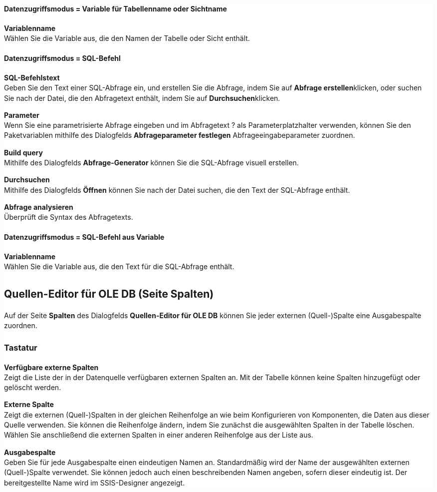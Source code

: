 #### <a name="data-access-mode--table-name-or-view-name-variable"></a>Datenzugriffsmodus = Variable für Tabellenname oder Sichtname  
 **Variablenname**  
 Wählen Sie die Variable aus, die den Namen der Tabelle oder Sicht enthält.  
  
#### <a name="data-access-mode--sql-command"></a>Datenzugriffsmodus = SQL-Befehl  
 **SQL-Befehlstext**  
 Geben Sie den Text einer SQL-Abfrage ein, und erstellen Sie die Abfrage, indem Sie auf **Abfrage erstellen**klicken, oder suchen Sie nach der Datei, die den Abfragetext enthält, indem Sie auf **Durchsuchen**klicken.  
  
 **Parameter**  
 Wenn Sie eine parametrisierte Abfrage eingeben und im Abfragetext ? als Parameterplatzhalter verwenden, können Sie den Paketvariablen mithilfe des Dialogfelds **Abfrageparameter festlegen** Abfrageeingabeparameter zuordnen.  
  
 **Build query**  
 Mithilfe des Dialogfelds **Abfrage-Generator** können Sie die SQL-Abfrage visuell erstellen.  
  
 **Durchsuchen**  
 Mithilfe des Dialogfelds **Öffnen** können Sie nach der Datei suchen, die den Text der SQL-Abfrage enthält.  
  
 **Abfrage analysieren**  
 Überprüft die Syntax des Abfragetexts.  
  
#### <a name="data-access-mode--sql-command-from-variable"></a>Datenzugriffsmodus = SQL-Befehl aus Variable  
 **Variablenname**  
 Wählen Sie die Variable aus, die den Text für die SQL-Abfrage enthält.  
  
## <a name="ole-db-source-editor-columns-page"></a>Quellen-Editor für OLE DB (Seite Spalten)
  Auf der Seite **Spalten** des Dialogfelds **Quellen-Editor für OLE DB** können Sie jeder externen (Quell-)Spalte eine Ausgabespalte zuordnen.  
  
### <a name="options"></a>Tastatur  
 **Verfügbare externe Spalten**  
 Zeigt die Liste der in der Datenquelle verfügbaren externen Spalten an. Mit der Tabelle können keine Spalten hinzugefügt oder gelöscht werden.  
  
 **Externe Spalte**  
 Zeigt die externen (Quell-)Spalten in der gleichen Reihenfolge an wie beim Konfigurieren von Komponenten, die Daten aus dieser Quelle verwenden. Sie können die Reihenfolge ändern, indem Sie zunächst die ausgewählten Spalten in der Tabelle löschen. Wählen Sie anschließend die externen Spalten in einer anderen Reihenfolge aus der Liste aus.  
  
 **Ausgabespalte**  
 Geben Sie für jede Ausgabespalte einen eindeutigen Namen an. Standardmäßig wird der Name der ausgewählten externen (Quell-)Spalte verwendet. Sie können jedoch auch einen beschreibenden Namen angeben, sofern dieser eindeutig ist. Der bereitgestellte Name wird im SSIS-Designer angezeigt.  
  